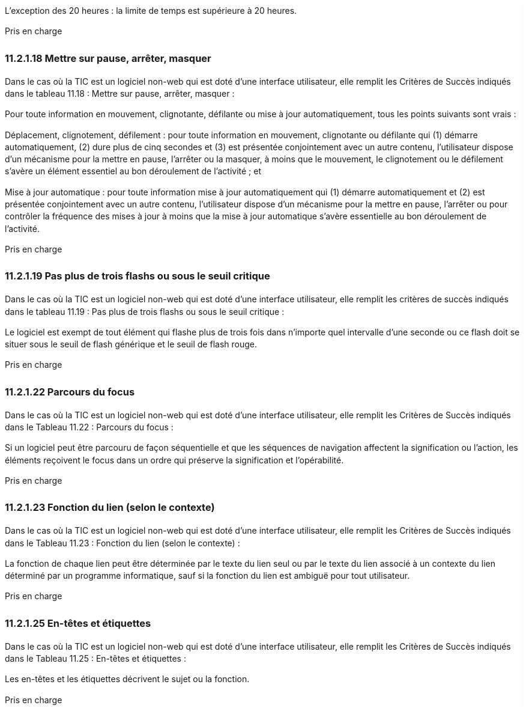 <p>L’exception des 20 heures : la limite de temps est supérieure à 20 heures.</p></td>
<td>Pris en charge</td>
<td></td>
</tr>
<tr class="odd">
<td><h3 id="mettre-sur-pause-arrêter-masquer">11.2.1.18 Mettre sur pause, arrêter, masquer</h3>
<p>Dans le cas où la TIC est un logiciel non-web qui est doté d’une interface utilisateur, elle remplit les Critères de Succès indiqués dans le tableau 11.18 : Mettre sur pause, arrêter, masquer :</p>
<p>Pour toute information en mouvement, clignotante, défilante ou mise à jour automatiquement, tous les points suivants sont vrais :</p>
<p>Déplacement, clignotement, défilement : pour toute information en mouvement, clignotante ou défilante qui (1) démarre automatiquement, (2) dure plus de cinq secondes et (3) est présentée conjointement avec un autre contenu, l’utilisateur dispose d’un mécanisme pour la mettre en pause, l’arrêter ou la masquer, à moins que le mouvement, le clignotement ou le défilement s’avère un élément essentiel au bon déroulement de l’activité ; et</p>
<p>Mise à jour automatique : pour toute information mise à jour automatiquement qui (1) démarre automatiquement et (2) est présentée conjointement avec un autre contenu, l’utilisateur dispose d’un mécanisme pour la mettre en pause, l’arrêter ou pour contrôler la fréquence des mises à jour à moins que la mise à jour automatique s’avère essentielle au bon déroulement de l’activité.</p></td>
<td>Pris en charge</td>
<td></td>
</tr>
<tr class="even">
<td><h3 id="pas-plus-de-trois-flashs-ou-sous-le-seuil-critique">11.2.1.19 Pas plus de trois flashs ou sous le seuil critique</h3>
<p>Dans le cas où la TIC est un logiciel non-web qui est doté d’une interface utilisateur, elle remplit les critères de succès indiqués dans le tableau 11.19 : Pas plus de trois flashs ou sous le seuil critique :</p>
<p>Le logiciel est exempt de tout élément qui flashe plus de trois fois dans n’importe quel intervalle d’une seconde ou ce flash doit se situer sous le seuil de flash générique et le seuil de flash rouge.</p></td>
<td>Pris en charge</td>
<td></td>
</tr>
<tr class="odd">
<td><h3 id="parcours-du-focus">11.2.1.22 Parcours du focus</h3>
<p>Dans le cas où la TIC est un logiciel non-web qui est doté d’une interface utilisateur, elle remplit les Critères de Succès indiqués dans le Tableau 11.22 : Parcours du focus :</p>
<p>Si un logiciel peut être parcouru de façon séquentielle et que les séquences de navigation affectent la signification ou l’action, les éléments reçoivent le focus dans un ordre qui préserve la signification et l’opérabilité.</p></td>
<td>Pris en charge</td>
<td></td>
</tr>
<tr class="even">
<td><h3 id="fonction-du-lien-selon-le-contexte">11.2.1.23 Fonction du lien (selon le contexte)</h3>
<p>Dans le cas où la TIC est un logiciel non-web qui est doté d’une interface utilisateur, elle remplit les Critères de Succès indiqués dans le Tableau 11.23 : Fonction du lien (selon le contexte) :</p>
<p>La fonction de chaque lien peut être déterminée par le texte du lien seul ou par le texte du lien associé à un contexte du lien déterminé par un programme informatique, sauf si la fonction du lien est ambiguë pour tout utilisateur.</p></td>
<td>Pris en charge</td>
<td></td>
</tr>
<tr class="odd">
<td><h3 id="en-têtes-et-étiquettes">11.2.1.25 En-têtes et étiquettes</h3>
<p>Dans le cas où la TIC est un logiciel non-web qui est doté d’une interface utilisateur, elle remplit les Critères de Succès indiqués dans le Tableau 11.25 : En-têtes et étiquettes :</p>
<p>Les en-têtes et les étiquettes décrivent le sujet ou la fonction.</p></td>
<td>Pris en charge</td>
<td></td>
</tr>